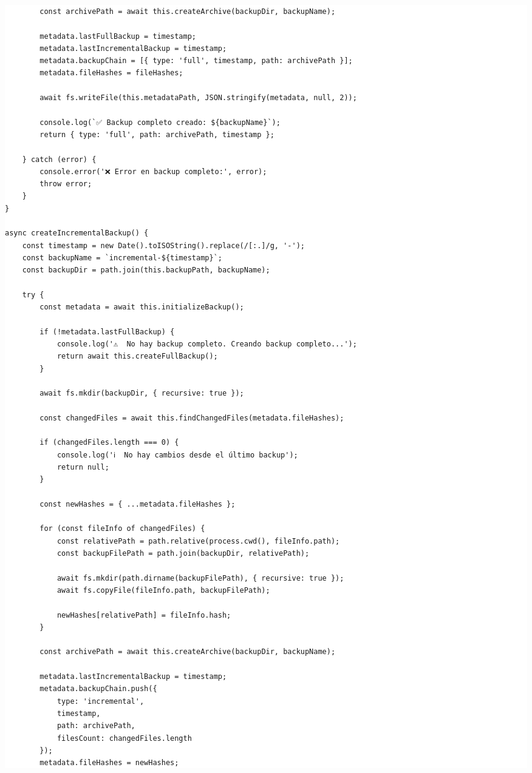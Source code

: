             const archivePath = await this.createArchive(backupDir, backupName);
            
            metadata.lastFullBackup = timestamp;
            metadata.lastIncrementalBackup = timestamp;
            metadata.backupChain = [{ type: 'full', timestamp, path: archivePath }];
            metadata.fileHashes = fileHashes;
            
            await fs.writeFile(this.metadataPath, JSON.stringify(metadata, null, 2));
            
            console.log(`✅ Backup completo creado: ${backupName}`);
            return { type: 'full', path: archivePath, timestamp };
            
        } catch (error) {
            console.error('❌ Error en backup completo:', error);
            throw error;
        }
    }

    async createIncrementalBackup() {
        const timestamp = new Date().toISOString().replace(/[:.]/g, '-');
        const backupName = `incremental-${timestamp}`;
        const backupDir = path.join(this.backupPath, backupName);
        
        try {
            const metadata = await this.initializeBackup();
            
            if (!metadata.lastFullBackup) {
                console.log('⚠️  No hay backup completo. Creando backup completo...');
                return await this.createFullBackup();
            }
            
            await fs.mkdir(backupDir, { recursive: true });
            
            const changedFiles = await this.findChangedFiles(metadata.fileHashes);
            
            if (changedFiles.length === 0) {
                console.log('ℹ️  No hay cambios desde el último backup');
                return null;
            }
            
            const newHashes = { ...metadata.fileHashes };
            
            for (const fileInfo of changedFiles) {
                const relativePath = path.relative(process.cwd(), fileInfo.path);
                const backupFilePath = path.join(backupDir, relativePath);
                
                await fs.mkdir(path.dirname(backupFilePath), { recursive: true });
                await fs.copyFile(fileInfo.path, backupFilePath);
                
                newHashes[relativePath] = fileInfo.hash;
            }
            
            const archivePath = await this.createArchive(backupDir, backupName);
            
            metadata.lastIncrementalBackup = timestamp;
            metadata.backupChain.push({ 
                type: 'incremental', 
                timestamp, 
                path: archivePath,
                filesCount: changedFiles.length 
            });
            metadata.fileHashes = newHashes;
            
